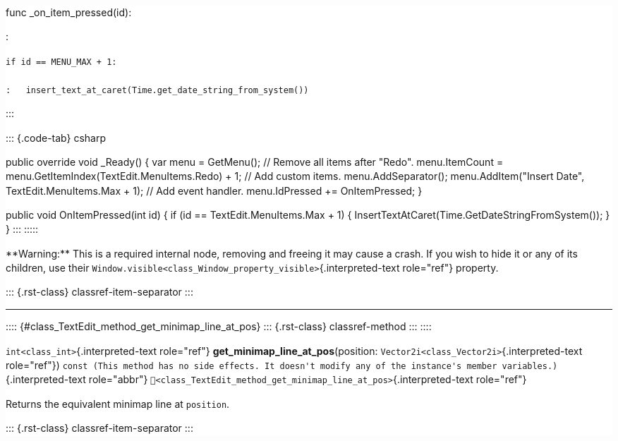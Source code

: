 func \_on_item_pressed(id):

:   

    if id == MENU_MAX + 1:

    :   insert_text_at_caret(Time.get_date_string_from_system())
:::

::: {.code-tab}
csharp

public override void \_Ready() { var menu = GetMenu(); // Remove all
items after \"Redo\". menu.ItemCount =
menu.GetItemIndex(TextEdit.MenuItems.Redo) + 1; // Add custom items.
menu.AddSeparator(); menu.AddItem(\"Insert Date\",
TextEdit.MenuItems.Max + 1); // Add event handler. menu.IdPressed +=
OnItemPressed; }

public void OnItemPressed(int id) { if (id ==
TextEdit.MenuItems.Max + 1) {
InsertTextAtCaret(Time.GetDateStringFromSystem()); } }
:::
:::::

\*\*Warning:\*\* This is a required internal node, removing and freeing
it may cause a crash. If you wish to hide it or any of its children, use
their `Window.visible<class_Window_property_visible>`{.interpreted-text
role="ref"} property.

::: {.rst-class}
classref-item-separator
:::

------------------------------------------------------------------------

:::: {#class_TextEdit_method_get_minimap_line_at_pos}
::: {.rst-class}
classref-method
:::
::::

`int<class_int>`{.interpreted-text role="ref"}
**get_minimap_line_at_pos**(position:
`Vector2i<class_Vector2i>`{.interpreted-text role="ref"})
`const (This method has no side effects. It doesn't modify any of the instance's member variables.)`{.interpreted-text
role="abbr"}
`🔗<class_TextEdit_method_get_minimap_line_at_pos>`{.interpreted-text
role="ref"}

Returns the equivalent minimap line at `position`.

::: {.rst-class}
classref-item-separator
:::
